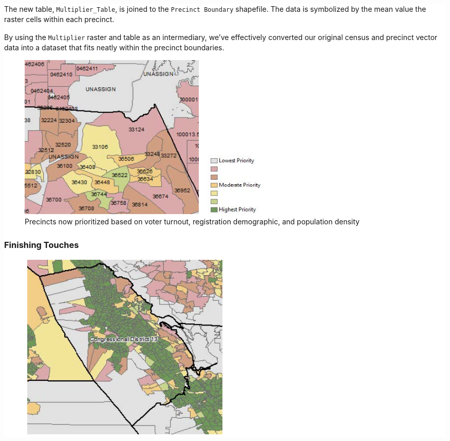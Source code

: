 The new table, `Multiplier_Table`, is joined to the `Precinct Boundary` shapefile. The data is symbolized by the mean value the raster cells within each precinct.

 By using the `Multiplier` raster and table as an intermediary, we’ve effectively converted our original census and precinct vector data into a dataset that fits neatly within the precinct boundaries.

<figure class="half">
    <a href="/assets/images/canvass/6.jpg"><img src="/assets/images/canvass/6.jpg" height="300"></a>
    <a href="/assets/images/canvass/7.jpg"><img src="/assets/images/canvass/7.jpg" height="115" width = "129"></a>
    <figcaption>Precincts now prioritized based on voter turnout, registration demographic, and population density </figcaption>
</figure>

### Finishing Touches

<figure class="half">
    <a href="/assets/images/canvass/8.jpg"><img src="/assets/images/canvass/8.jpg" height="340" hspace="5"></a>